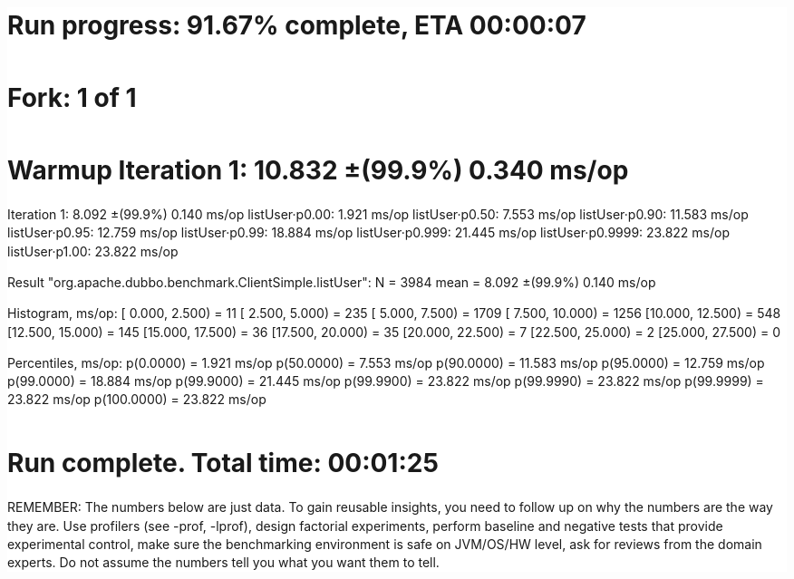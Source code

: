 # Run progress: 91.67% complete, ETA 00:00:07
# Fork: 1 of 1
# Warmup Iteration   1: 10.832 ±(99.9%) 0.340 ms/op
Iteration   1: 8.092 ±(99.9%) 0.140 ms/op
                 listUser·p0.00:   1.921 ms/op
                 listUser·p0.50:   7.553 ms/op
                 listUser·p0.90:   11.583 ms/op
                 listUser·p0.95:   12.759 ms/op
                 listUser·p0.99:   18.884 ms/op
                 listUser·p0.999:  21.445 ms/op
                 listUser·p0.9999: 23.822 ms/op
                 listUser·p1.00:   23.822 ms/op



Result "org.apache.dubbo.benchmark.ClientSimple.listUser":
  N = 3984
  mean =      8.092 ±(99.9%) 0.140 ms/op

  Histogram, ms/op:
    [ 0.000,  2.500) = 11 
    [ 2.500,  5.000) = 235 
    [ 5.000,  7.500) = 1709 
    [ 7.500, 10.000) = 1256 
    [10.000, 12.500) = 548 
    [12.500, 15.000) = 145 
    [15.000, 17.500) = 36 
    [17.500, 20.000) = 35 
    [20.000, 22.500) = 7 
    [22.500, 25.000) = 2 
    [25.000, 27.500) = 0 

  Percentiles, ms/op:
      p(0.0000) =      1.921 ms/op
     p(50.0000) =      7.553 ms/op
     p(90.0000) =     11.583 ms/op
     p(95.0000) =     12.759 ms/op
     p(99.0000) =     18.884 ms/op
     p(99.9000) =     21.445 ms/op
     p(99.9900) =     23.822 ms/op
     p(99.9990) =     23.822 ms/op
     p(99.9999) =     23.822 ms/op
    p(100.0000) =     23.822 ms/op


# Run complete. Total time: 00:01:25

REMEMBER: The numbers below are just data. To gain reusable insights, you need to follow up on
why the numbers are the way they are. Use profilers (see -prof, -lprof), design factorial
experiments, perform baseline and negative tests that provide experimental control, make sure
the benchmarking environment is safe on JVM/OS/HW level, ask for reviews from the domain experts.
Do not assume the numbers tell you what you want them to tell.
